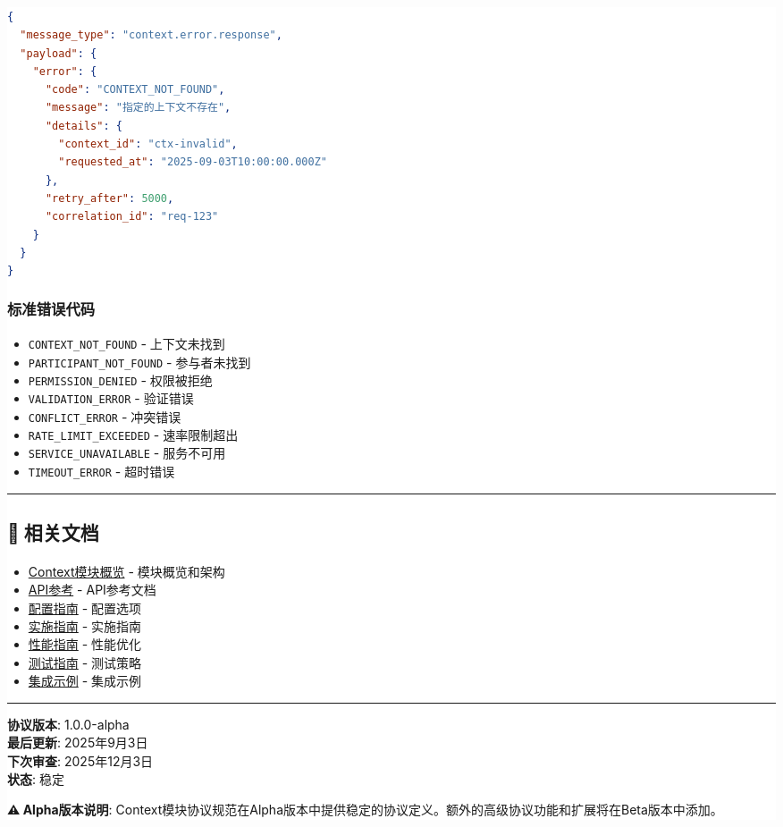 ```json
{
  "message_type": "context.error.response",
  "payload": {
    "error": {
      "code": "CONTEXT_NOT_FOUND",
      "message": "指定的上下文不存在",
      "details": {
        "context_id": "ctx-invalid",
        "requested_at": "2025-09-03T10:00:00.000Z"
      },
      "retry_after": 5000,
      "correlation_id": "req-123"
    }
  }
}
```

### **标准错误代码**

- `CONTEXT_NOT_FOUND` - 上下文未找到
- `PARTICIPANT_NOT_FOUND` - 参与者未找到
- `PERMISSION_DENIED` - 权限被拒绝
- `VALIDATION_ERROR` - 验证错误
- `CONFLICT_ERROR` - 冲突错误
- `RATE_LIMIT_EXCEEDED` - 速率限制超出
- `SERVICE_UNAVAILABLE` - 服务不可用
- `TIMEOUT_ERROR` - 超时错误

---

## 🔗 相关文档

- [Context模块概览](./README.md) - 模块概览和架构
- [API参考](./api-reference.md) - API参考文档
- [配置指南](./configuration-guide.md) - 配置选项
- [实施指南](./implementation-guide.md) - 实施指南
- [性能指南](./performance-guide.md) - 性能优化
- [测试指南](./testing-guide.md) - 测试策略
- [集成示例](./integration-examples.md) - 集成示例

---

**协议版本**: 1.0.0-alpha  
**最后更新**: 2025年9月3日  
**下次审查**: 2025年12月3日  
**状态**: 稳定  

**⚠️ Alpha版本说明**: Context模块协议规范在Alpha版本中提供稳定的协议定义。额外的高级协议功能和扩展将在Beta版本中添加。
